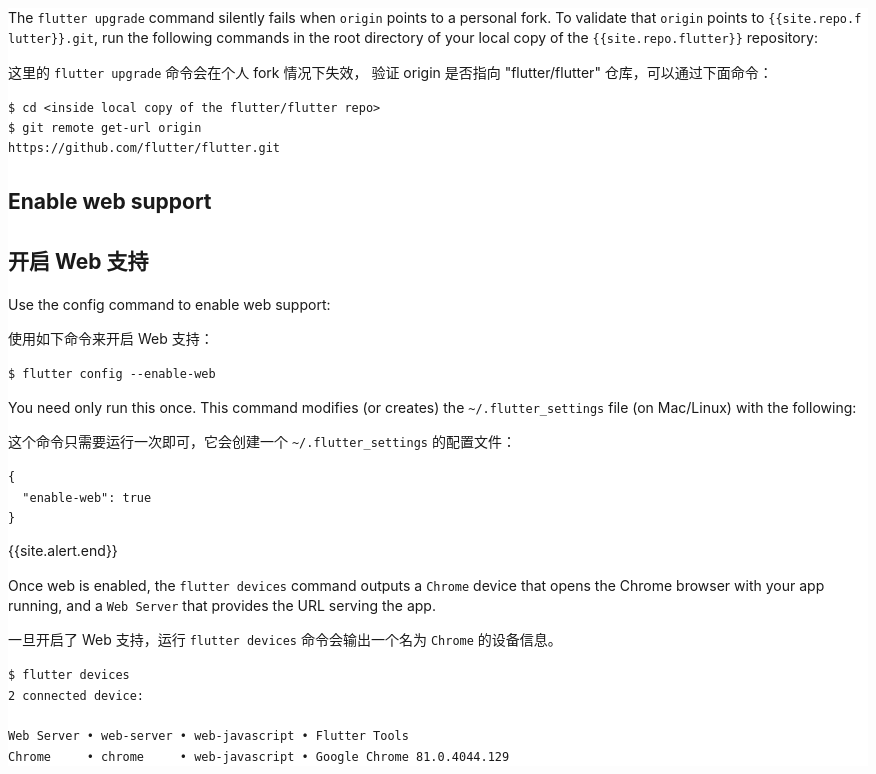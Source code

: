   The `flutter upgrade` command silently fails
  when `origin` points to a personal fork.
  To validate that `origin` points to `{{site.repo.flutter}}.git`,
  run the following commands in the root directory
  of your local copy of the `{{site.repo.flutter}}` repository:

  这里的 `flutter upgrade` 命令会在个人 fork 情况下失效，
  验证 origin 是否指向 "flutter/flutter" 仓库，可以通过下面命令：

  ```terminal
  $ cd <inside local copy of the flutter/flutter repo>
  $ git remote get-url origin
  https://github.com/flutter/flutter.git
  ```

## Enable web support

## 开启 Web 支持

Use the config command to enable web support:

使用如下命令来开启 Web 支持：

```terminal
$ flutter config --enable-web
```

You need only run this once.
This command modifies (or creates) the
`~/.flutter_settings` file (on Mac/Linux)
with the following:

这个命令只需要运行一次即可，它会创建一个 `~/.flutter_settings`
的配置文件：

```shell
{
  "enable-web": true
}
```
{{site.alert.end}}

Once web is enabled,
the `flutter devices` command outputs a `Chrome` device
that opens the Chrome browser with your app running,
and a `Web Server` that provides the URL serving the app.

一旦开启了 Web 支持，运行 `flutter devices`
命令会输出一个名为 `Chrome` 的设备信息。

```terminal
$ flutter devices
2 connected device:

Web Server • web-server • web-javascript • Flutter Tools
Chrome     • chrome     • web-javascript • Google Chrome 81.0.4044.129
```
